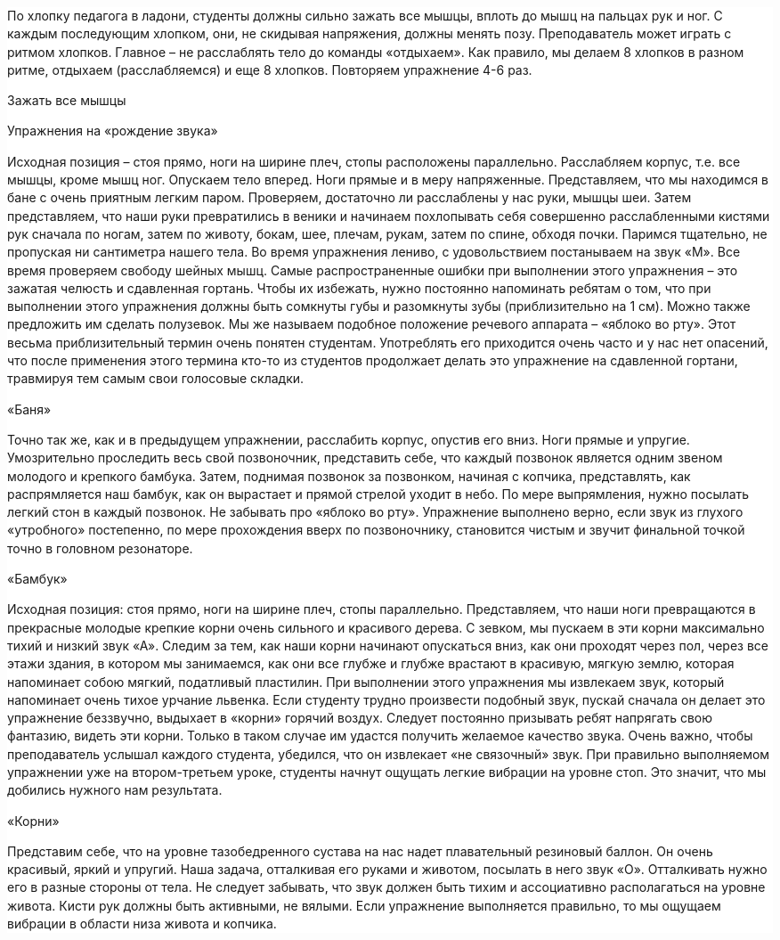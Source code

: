 По хлопку педагога в ладони, студенты должны сильно зажать все мышцы, вплоть до мышц на пальцах рук и ног. С каждым последующим хлопком, они, не скидывая напряжения, должны менять позу. Преподаватель может играть с ритмом хлопков. Главное – не расслаблять тело до команды «отдыхаем». Как правило, мы делаем 8 хлопков в разном ритме, отдыхаем (расслабляемся) и еще 8 хлопков. Повторяем упражнение 4-6 раз. 

Зажать все мышцы

Упражнения на «рождение звука»

Исходная позиция – стоя прямо, ноги на ширине плеч, стопы расположены параллельно. Расслабляем корпус, т.е. все мышцы, кроме мышц ног. Опускаем тело вперед. Ноги прямые и в меру напряженные. Представляем, что мы находимся в бане с очень приятным легким паром. Проверяем, достаточно ли расслаблены у нас руки, мышцы шеи. Затем представляем, что наши руки превратились в веники и начинаем похлопывать себя совершенно расслабленными кистями рук сначала по ногам, затем по животу, бокам, шее, плечам, рукам, затем по спине, обходя почки. Паримся тщательно, не пропуская ни сантиметра нашего тела. Во время упражнения лениво, с удовольствием постанываем на звук «М». Все время проверяем свободу шейных мышц. Самые распространенные ошибки при выполнении этого упражнения – это зажатая челюсть и сдавленная гортань. Чтобы их избежать, нужно постоянно напоминать ребятам о том, что при выполнении этого упражнения должны быть сомкнуты губы и разомкнуты зубы (приблизительно на 1 см). Можно также предложить им сделать полузевок. Мы же называем подобное положение речевого аппарата – «яблоко во рту». Этот весьма приблизительный термин очень понятен студентам. Употреблять его приходится очень часто и у нас нет опасений, что после применения этого термина кто-то из студентов продолжает делать это упражнение на сдавленной гортани, травмируя тем самым свои голосовые складки. 

«Баня»

Точно так же, как и в предыдущем упражнении, расслабить корпус, опустив его вниз. Ноги прямые и упругие. Умозрительно проследить весь свой позвоночник, представить себе, что каждый позвонок является одним звеном молодого и крепкого бамбука. Затем, поднимая позвонок за позвонком, начиная с копчика, представлять, как распрямляется наш бамбук, как он вырастает и прямой стрелой уходит в небо. По мере выпрямления, нужно посылать легкий стон в каждый позвонок. Не забывать про «яблоко во рту». Упражнение выполнено верно, если звук из глухого «утробного» постепенно, по мере прохождения вверх по позвоночнику, становится чистым и звучит финальной точкой точно в головном резонаторе. 

«Бамбук»

Исходная позиция: стоя прямо, ноги на ширине плеч, стопы параллельно. Представляем, что наши ноги превращаются в прекрасные молодые крепкие корни очень сильного и красивого дерева. С зевком, мы пускаем в эти корни максимально тихий и низкий звук «А». Следим за тем, как наши корни начинают опускаться вниз, как они проходят через пол, через все этажи здания, в котором мы занимаемся, как они все глубже и глубже врастают в красивую, мягкую землю, которая напоминает собою мягкий, податливый пластилин. При выполнении этого упражнения мы извлекаем звук, который напоминает очень тихое урчание львенка. Если студенту трудно произвести подобный звук, пускай сначала он делает это упражнение беззвучно, выдыхает в «корни» горячий воздух. Следует постоянно призывать ребят напрягать свою фантазию, видеть эти корни. Только в таком случае им удастся получить желаемое качество звука. Очень важно, чтобы преподаватель услышал каждого студента, убедился, что он извлекает «не связочный» звук. При правильно выполняемом упражнении уже на втором-третьем уроке, студенты начнут ощущать легкие вибрации на уровне стоп. Это значит, что мы добились нужного нам результата. 

«Корни»

Представим себе, что на уровне тазобедренного сустава на нас надет плавательный резиновый баллон. Он очень красивый, яркий и упругий. Наша задача, отталкивая его руками и животом, посылать в него звук «О». Отталкивать нужно его в разные стороны от тела. Не следует забывать, что звук должен быть тихим и ассоциативно располагаться на уровне живота. Кисти рук должны быть активными, не вялыми. Если упражнение выполняется правильно, то мы ощущаем вибрации в области низа живота и копчика. 
